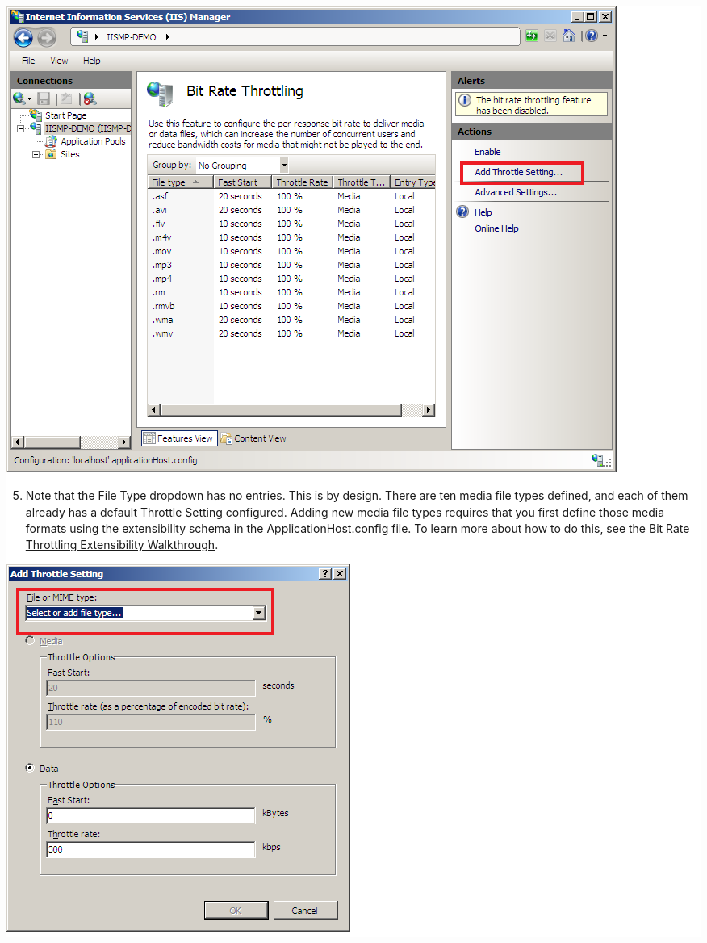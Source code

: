 [![](bit-rate-throttling-configuration-walkthrough/_static/image9.bmp)](bit-rate-throttling-configuration-walkthrough/_static/image8.bmp)

5. Note that the File Type dropdown has no entries. This is by design. There are ten media file types defined, and each of them already has a default Throttle Setting configured. Adding new media file types requires that you first define those media formats using the extensibility schema in the ApplicationHost.config file. To learn more about how to do this, see the [Bit Rate Throttling Extensibility Walkthrough](https://go.microsoft.com/?LinkID=7439974).

[![](bit-rate-throttling-configuration-walkthrough/_static/image11.bmp)](bit-rate-throttling-configuration-walkthrough/_static/image10.bmp)
